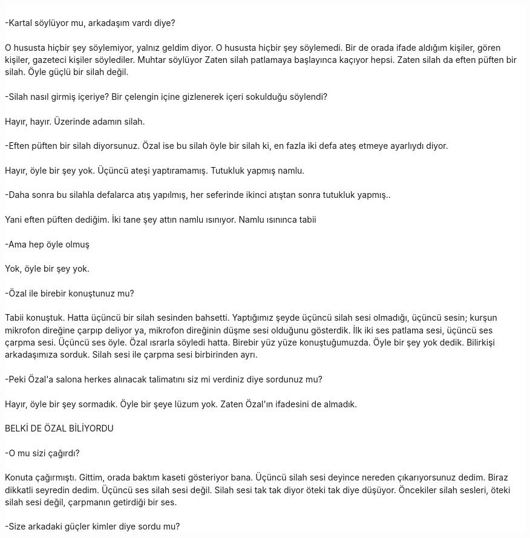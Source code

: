  <br/>
 -Kartal söylüyor mu, arkadaşım vardı diye?
 <br/>
 <br/>
 O hususta hiçbir şey söylemiyor, yalnız geldim diyor. O hususta hiçbir şey söylemedi. Bir de orada ifade aldığım kişiler, gören kişiler, gazeteci kişiler söylediler. Muhtar söylüyor Zaten silah patlamaya başlayınca kaçıyor hepsi. Zaten silah da eften püften bir silah. Öyle güçlü bir silah değil.
 <br/>
 <br/>
 -Silah nasıl girmiş içeriye? Bir çelengin içine gizlenerek içeri sokulduğu söylendi?
 <br/>
 <br/>
 Hayır, hayır. Üzerinde adamın silah.
 <br/>
 <br/>
 -Eften püften bir silah diyorsunuz. Özal ise bu silah öyle bir silah ki, en fazla iki defa ateş etmeye ayarlıydı diyor.
 <br/>
 <br/>
 Hayır, öyle bir şey yok. Üçüncü ateşi yaptıramamış. Tutukluk yapmış namlu.
 <br/>
 <br/>
 -Daha sonra bu silahla defalarca atış yapılmış, her seferinde ikinci atıştan sonra tutukluk yapmış..
 <br/>
 <br/>
 Yani eften püften dediğim. İki tane şey attın namlu ısınıyor. Namlu ısınınca tabii
 <br/>
 <br/>
 -Ama hep öyle olmuş
 <br/>
 <br/>
 Yok, öyle bir şey yok.
 <br/>
 <br/>
 -Özal ile birebir konuştunuz mu?
 <br/>
 <br/>
 Tabii konuştuk. Hatta üçüncü bir silah sesinden bahsetti. Yaptığımız şeyde üçüncü silah sesi olmadığı, üçüncü sesin; kurşun mikrofon direğine çarpıp deliyor ya, mikrofon direğinin düşme sesi olduğunu gösterdik. İlk iki ses patlama sesi, üçüncü ses çarpma sesi. Üçüncü ses öyle. Özal ısrarla söyledi hatta. Birebir yüz yüze konuştuğumuzda. Öyle bir şey yok dedik. Bilirkişi arkadaşımıza sorduk. Silah sesi ile çarpma sesi birbirinden ayrı.
 <br/>
 <br/>
 -Peki Özal'a salona herkes alınacak talimatını siz mi verdiniz diye sordunuz mu?
 <br/>
 <br/>
 Hayır, öyle bir şey sormadık. Öyle bir şeye lüzum yok. Zaten Özal'ın ifadesini de almadık.
 <br/>
 <br/>
 BELKİ DE ÖZAL BİLİYORDU
 <br/>
 <br/>
 -O mu sizi çağırdı?
 <br/>
 <br/>
 Konuta çağırmıştı. Gittim, orada baktım kaseti gösteriyor bana. Üçüncü silah sesi deyince nereden çıkarıyorsunuz dedim. Biraz dikkatli seyredin dedim. Üçüncü ses silah sesi değil. Silah sesi tak tak diyor öteki tak diye düşüyor. Öncekiler silah sesleri, öteki silah sesi değil, çarpmanın getirdiği bir ses.
 <br/>
 <br/>
 -Size arkadaki güçler kimler diye sordu mu?